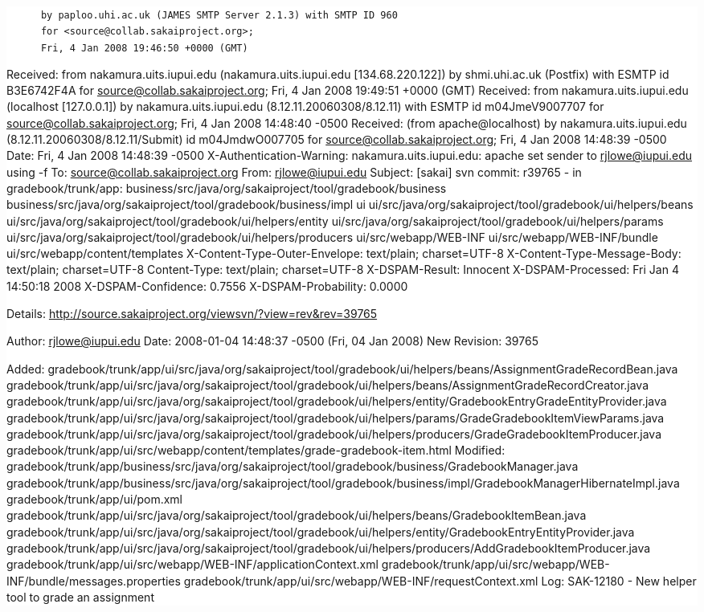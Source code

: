           by paploo.uhi.ac.uk (JAMES SMTP Server 2.1.3) with SMTP ID 960
          for <source@collab.sakaiproject.org>;
          Fri, 4 Jan 2008 19:46:50 +0000 (GMT)
Received: from nakamura.uits.iupui.edu (nakamura.uits.iupui.edu [134.68.220.122])
	by shmi.uhi.ac.uk (Postfix) with ESMTP id B3E6742F4A
	for <source@collab.sakaiproject.org>; Fri,  4 Jan 2008 19:49:51 +0000 (GMT)
Received: from nakamura.uits.iupui.edu (localhost [127.0.0.1])
	by nakamura.uits.iupui.edu (8.12.11.20060308/8.12.11) with ESMTP id m04JmeV9007707
	for <source@collab.sakaiproject.org>; Fri, 4 Jan 2008 14:48:40 -0500
Received: (from apache@localhost)
	by nakamura.uits.iupui.edu (8.12.11.20060308/8.12.11/Submit) id m04JmdwO007705
	for source@collab.sakaiproject.org; Fri, 4 Jan 2008 14:48:39 -0500
Date: Fri, 4 Jan 2008 14:48:39 -0500
X-Authentication-Warning: nakamura.uits.iupui.edu: apache set sender to rjlowe@iupui.edu using -f
To: source@collab.sakaiproject.org
From: rjlowe@iupui.edu
Subject: [sakai] svn commit: r39765 - in gradebook/trunk/app: business/src/java/org/sakaiproject/tool/gradebook/business business/src/java/org/sakaiproject/tool/gradebook/business/impl ui ui/src/java/org/sakaiproject/tool/gradebook/ui/helpers/beans ui/src/java/org/sakaiproject/tool/gradebook/ui/helpers/entity ui/src/java/org/sakaiproject/tool/gradebook/ui/helpers/params ui/src/java/org/sakaiproject/tool/gradebook/ui/helpers/producers ui/src/webapp/WEB-INF ui/src/webapp/WEB-INF/bundle ui/src/webapp/content/templates
X-Content-Type-Outer-Envelope: text/plain; charset=UTF-8
X-Content-Type-Message-Body: text/plain; charset=UTF-8
Content-Type: text/plain; charset=UTF-8
X-DSPAM-Result: Innocent
X-DSPAM-Processed: Fri Jan  4 14:50:18 2008
X-DSPAM-Confidence: 0.7556
X-DSPAM-Probability: 0.0000

Details: http://source.sakaiproject.org/viewsvn/?view=rev&rev=39765

Author: rjlowe@iupui.edu
Date: 2008-01-04 14:48:37 -0500 (Fri, 04 Jan 2008)
New Revision: 39765

Added:
gradebook/trunk/app/ui/src/java/org/sakaiproject/tool/gradebook/ui/helpers/beans/AssignmentGradeRecordBean.java
gradebook/trunk/app/ui/src/java/org/sakaiproject/tool/gradebook/ui/helpers/beans/AssignmentGradeRecordCreator.java
gradebook/trunk/app/ui/src/java/org/sakaiproject/tool/gradebook/ui/helpers/entity/GradebookEntryGradeEntityProvider.java
gradebook/trunk/app/ui/src/java/org/sakaiproject/tool/gradebook/ui/helpers/params/GradeGradebookItemViewParams.java
gradebook/trunk/app/ui/src/java/org/sakaiproject/tool/gradebook/ui/helpers/producers/GradeGradebookItemProducer.java
gradebook/trunk/app/ui/src/webapp/content/templates/grade-gradebook-item.html
Modified:
gradebook/trunk/app/business/src/java/org/sakaiproject/tool/gradebook/business/GradebookManager.java
gradebook/trunk/app/business/src/java/org/sakaiproject/tool/gradebook/business/impl/GradebookManagerHibernateImpl.java
gradebook/trunk/app/ui/pom.xml
gradebook/trunk/app/ui/src/java/org/sakaiproject/tool/gradebook/ui/helpers/beans/GradebookItemBean.java
gradebook/trunk/app/ui/src/java/org/sakaiproject/tool/gradebook/ui/helpers/entity/GradebookEntryEntityProvider.java
gradebook/trunk/app/ui/src/java/org/sakaiproject/tool/gradebook/ui/helpers/producers/AddGradebookItemProducer.java
gradebook/trunk/app/ui/src/webapp/WEB-INF/applicationContext.xml
gradebook/trunk/app/ui/src/webapp/WEB-INF/bundle/messages.properties
gradebook/trunk/app/ui/src/webapp/WEB-INF/requestContext.xml
Log:
SAK-12180 - New helper tool to grade an assignment